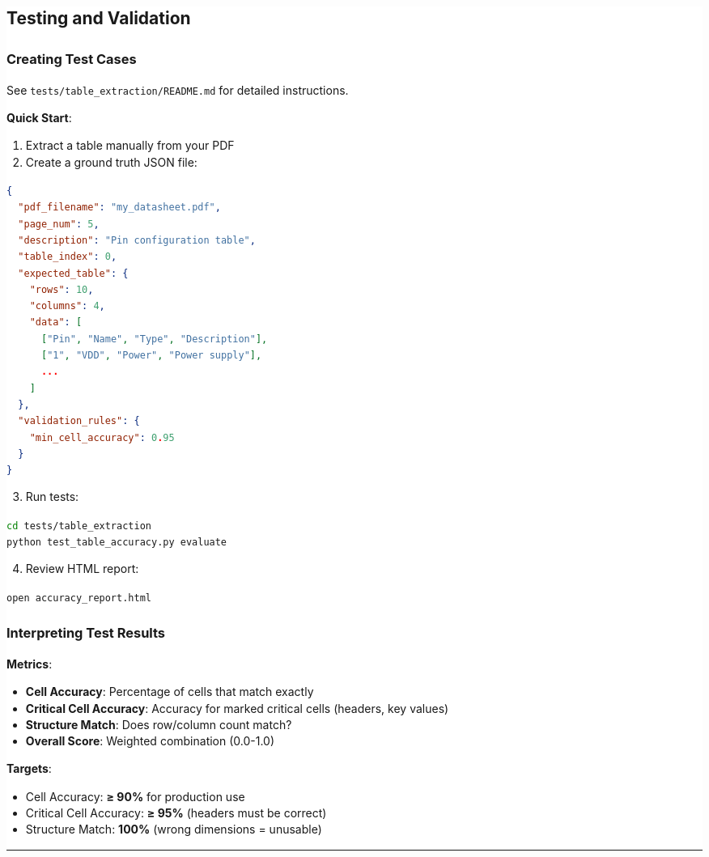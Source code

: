 
## Testing and Validation

### Creating Test Cases

See `tests/table_extraction/README.md` for detailed instructions.

**Quick Start**:

1. Extract a table manually from your PDF
2. Create a ground truth JSON file:

```json
{
  "pdf_filename": "my_datasheet.pdf",
  "page_num": 5,
  "description": "Pin configuration table",
  "table_index": 0,
  "expected_table": {
    "rows": 10,
    "columns": 4,
    "data": [
      ["Pin", "Name", "Type", "Description"],
      ["1", "VDD", "Power", "Power supply"],
      ...
    ]
  },
  "validation_rules": {
    "min_cell_accuracy": 0.95
  }
}
```

3. Run tests:

```bash
cd tests/table_extraction
python test_table_accuracy.py evaluate
```

4. Review HTML report:

```bash
open accuracy_report.html
```

### Interpreting Test Results

**Metrics**:
- **Cell Accuracy**: Percentage of cells that match exactly
- **Critical Cell Accuracy**: Accuracy for marked critical cells (headers, key values)
- **Structure Match**: Does row/column count match?
- **Overall Score**: Weighted combination (0.0-1.0)

**Targets**:
- Cell Accuracy: **≥ 90%** for production use
- Critical Cell Accuracy: **≥ 95%** (headers must be correct)
- Structure Match: **100%** (wrong dimensions = unusable)

---